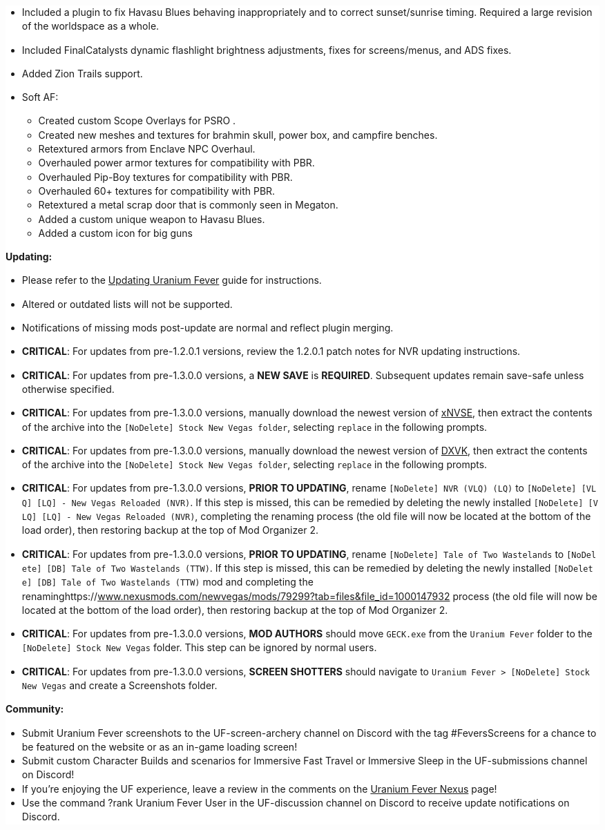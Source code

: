   - Included a plugin to fix Havasu Blues behaving inappropriately and to correct sunset/sunrise timing. Required a large revision of the worldspace as a whole.
  - Included FinalCatalysts dynamic flashlight brightness adjustments, fixes for screens/menus, and ADS fixes.
  - Added Zion Trails support.

- Soft AF:
  - Created custom Scope Overlays for PSRO .
  - Created new meshes and textures for brahmin skull, power box, and campfire benches.
  - Retextured armors from Enclave NPC Overhaul.
  - Overhauled power armor textures for compatibility with PBR.
  - Overhauled Pip-Boy textures for compatibility with PBR.
  - Overhauled 60+ textures for compatibility with PBR.
  - Retextured a metal scrap door that is commonly seen in Megaton.
  - Added a custom unique weapon to Havasu Blues.
  - Added a custom icon for big guns

**Updating:**
- Please refer to the [Updating Uranium Fever](https://uraniumfever.net/docs/updating/) guide for instructions.
- Altered or outdated lists will not be supported.
- Notifications of missing mods post-update are normal and reflect plugin merging.

- **CRITICAL**: For updates from pre-1.2.0.1 versions, review the 1.2.0.1 patch notes for NVR updating instructions. 
- **CRITICAL**: For updates from pre-1.3.0.0 versions, a **NEW SAVE** is **REQUIRED**. Subsequent updates remain save-safe unless otherwise specified.
- **CRITICAL**: For updates from pre-1.3.0.0 versions, manually download the newest version of [xNVSE](https://www.nexusmods.com/newvegas/mods/67883?tab=files&file_id=1000145145&nmm=1), then extract the contents of the archive into the `[NoDelete] Stock New Vegas folder`, selecting `replace` in the following prompts.
- **CRITICAL**: For updates from pre-1.3.0.0 versions, manually download the newest version of [DXVK](https://www.nexusmods.com/newvegas/mods/79299?tab=files&file_id=1000147932), then extract the contents of the archive into the `[NoDelete] Stock New Vegas folder`, selecting `replace` in the following prompts.
- **CRITICAL**: For updates from pre-1.3.0.0 versions, **PRIOR TO UPDATING**, rename `[NoDelete] NVR (VLQ) (LQ)` to `[NoDelete] [VLQ] [LQ] - New Vegas Reloaded (NVR)`. If this step is missed, this can be remedied by deleting the newly installed `[NoDelete] [VLQ] [LQ] - New Vegas Reloaded (NVR)`, completing the renaming process (the old file will now be located at the bottom of the load order), then restoring backup at the top of Mod Organizer 2.
- **CRITICAL**: For updates from pre-1.3.0.0 versions, **PRIOR TO UPDATING**, rename `[NoDelete] Tale of Two Wastelands` to `[NoDelete] [DB] Tale of Two Wastelands (TTW)`. If this step is missed, this can be remedied by deleting the newly installed `[NoDelete] [DB] Tale of Two Wastelands (TTW)` mod and completing the renaminghttps://www.nexusmods.com/newvegas/mods/79299?tab=files&file_id=1000147932 process (the old file will now be located at the bottom of the load order), then restoring backup at the top of Mod Organizer 2.
- **CRITICAL**: For updates from pre-1.3.0.0 versions, **MOD AUTHORS** should move `GECK.exe` from the `Uranium Fever` folder to the `[NoDelete] Stock New Vegas` folder. This step can be ignored by normal users.
- **CRITICAL**: For updates from pre-1.3.0.0 versions, **SCREEN SHOTTERS** should navigate to `Uranium Fever > [NoDelete] Stock New Vegas` and create a Screenshots folder.

 **Community:**
- Submit Uranium Fever screenshots to the UF-screen-archery channel on Discord with the tag #FeversScreens for a chance to be featured on the website or as an in-game loading screen!
- Submit custom Character Builds and scenarios for Immersive Fast Travel or Immersive Sleep in the UF-submissions channel on Discord!
- If you’re enjoying the UF experience, leave a review in the comments on the [Uranium Fever Nexus](https://www.nexusmods.com/newvegas/mods/89815?tab=posts&BH=3) page!
- Use the command ?rank Uranium Fever User in the UF-discussion channel on Discord to receive update notifications on Discord.
